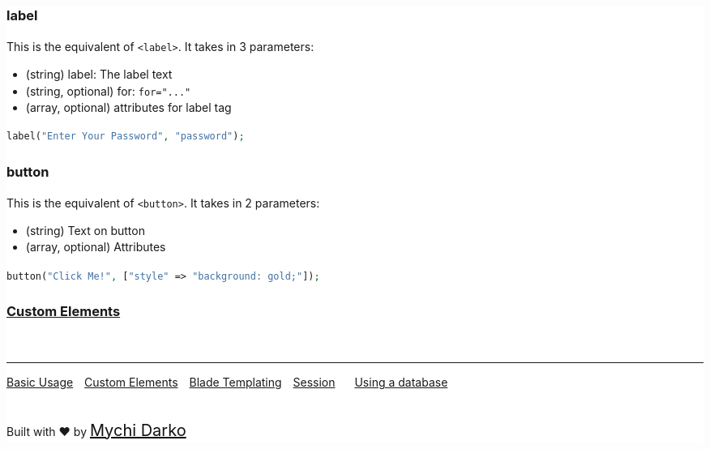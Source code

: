 ### label

This is the equivalent of `<label>`. It takes in 3 parameters:

- (string) label: The label text
- (string, optional) for: `for="..."`
- (array, optional) attributes for label tag

```php
label("Enter Your Password", "password");
```

### button

This is the equivalent of `<button>`. It takes in 2 parameters:

- (string) Text on button
- (array, optional) Attributes

```php
button("Click Me!", ["style" => "background: gold;"]);
```

### [Custom Elements](ui/v/0.1.0/custom-elements)

<br>
<hr>

<a href="#/ui/v/0.1.0/basic-usage" style="margin: 0px">Basic Usage</a>
<a href="#/ui/v/0.1.0/custom-elements" style="margin: 0px 10px;">Custom Elements</a>
<a href="#/2.1-alpha/views/blade" style="margin: 0px; 10px;">Blade Templating</a>
<a href="#/2.1-alpha/http/session" style="margin: 0px 10px;">Session</a>
<a href="#/2.1-alpha/database" style="margin: 0px 10px;">Using a database</a>

<br>
Built with ❤ by <a href="https://mychi.netlify.app" style="font-size: 20px; color: #111;" target="_blank">Mychi Darko</a>
